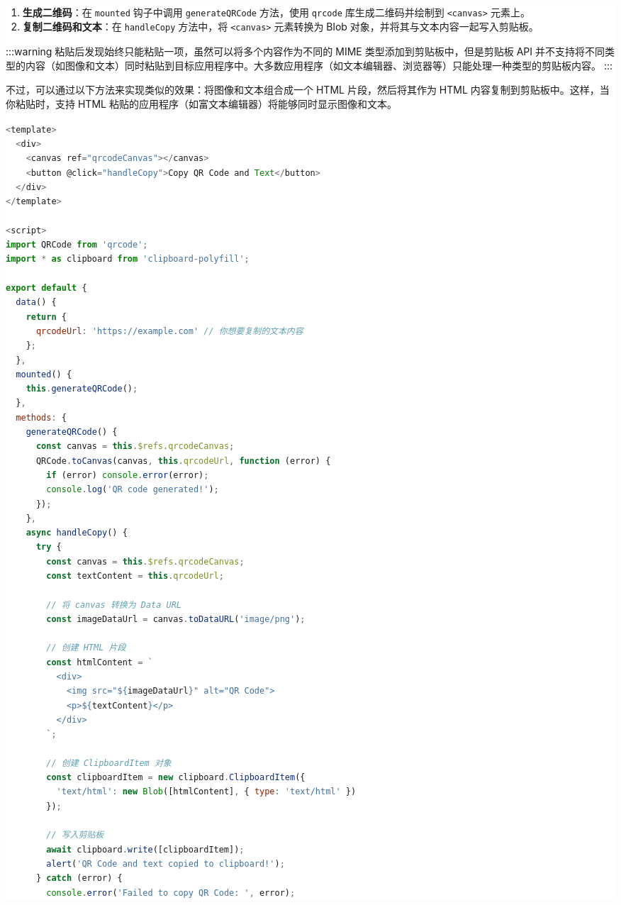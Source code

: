 1. **生成二维码**：在 `mounted` 钩子中调用 `generateQRCode` 方法，使用 `qrcode` 库生成二维码并绘制到 `<canvas>` 元素上。
2. **复制二维码和文本**：在 `handleCopy` 方法中，将 `<canvas>` 元素转换为 Blob 对象，并将其与文本内容一起写入剪贴板。

:::warning
粘贴后发现始终只能粘贴一项，虽然可以将多个内容作为不同的 MIME 类型添加到剪贴板中，但是剪贴板 API 并不支持将不同类型的内容（如图像和文本）同时粘贴到目标应用程序中。大多数应用程序（如文本编辑器、浏览器等）只能处理一种类型的剪贴板内容。
:::

不过，可以通过以下方法来实现类似的效果：将图像和文本组合成一个 HTML 片段，然后将其作为 HTML 内容复制到剪贴板中。这样，当你粘贴时，支持 HTML 粘贴的应用程序（如富文本编辑器）将能够同时显示图像和文本。
```js
<template>
  <div>
    <canvas ref="qrcodeCanvas"></canvas>
    <button @click="handleCopy">Copy QR Code and Text</button>
  </div>
</template>

<script>
import QRCode from 'qrcode';
import * as clipboard from 'clipboard-polyfill';

export default {
  data() {
    return {
      qrcodeUrl: 'https://example.com' // 你想要复制的文本内容
    };
  },
  mounted() {
    this.generateQRCode();
  },
  methods: {
    generateQRCode() {
      const canvas = this.$refs.qrcodeCanvas;
      QRCode.toCanvas(canvas, this.qrcodeUrl, function (error) {
        if (error) console.error(error);
        console.log('QR code generated!');
      });
    },
    async handleCopy() {
      try {
        const canvas = this.$refs.qrcodeCanvas;
        const textContent = this.qrcodeUrl;
        
        // 将 canvas 转换为 Data URL
        const imageDataUrl = canvas.toDataURL('image/png');
        
        // 创建 HTML 片段
        const htmlContent = `
          <div>
            <img src="${imageDataUrl}" alt="QR Code">
            <p>${textContent}</p>
          </div>
        `;
        
        // 创建 ClipboardItem 对象
        const clipboardItem = new clipboard.ClipboardItem({
          'text/html': new Blob([htmlContent], { type: 'text/html' })
        });
        
        // 写入剪贴板
        await clipboard.write([clipboardItem]);
        alert('QR Code and text copied to clipboard!');
      } catch (error) {
        console.error('Failed to copy QR Code: ', error);
```